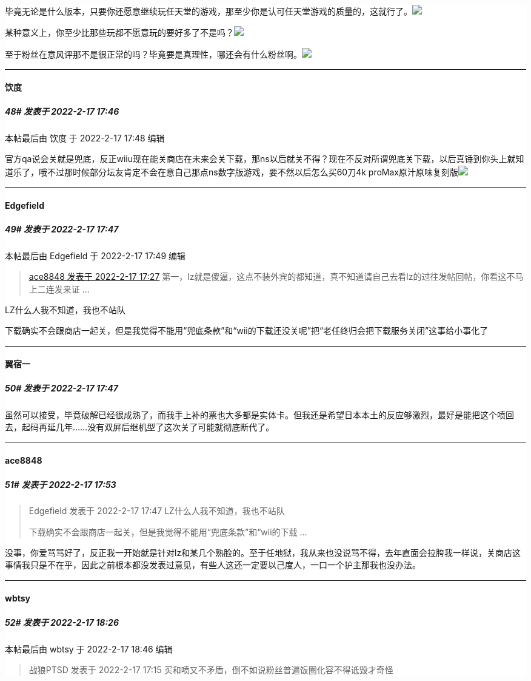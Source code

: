 毕竟无论是什么版本，只要你还愿意继续玩任天堂的游戏，那至少你是认可任天堂游戏的质量的，这就行了。<img src="https://static.saraba1st.com/image/smiley/face2017/035.png" referrerpolicy="no-referrer">

某种意义上，你至少比那些玩都不愿意玩的要好多了不是吗？<img src="https://static.saraba1st.com/image/smiley/face2017/057.png" referrerpolicy="no-referrer">

至于粉丝在意风评那不是很正常的吗？毕竟要是真理性，哪还会有什么粉丝啊。<img src="https://static.saraba1st.com/image/smiley/face2017/095.png" referrerpolicy="no-referrer">

*****

####  饮度  
##### 48#       发表于 2022-2-17 17:46

 本帖最后由 饮度 于 2022-2-17 17:48 编辑 

官方qa说会关就是兜底，反正wiiu现在能关商店在未来会关下载，那ns以后就关不得？现在不反对所谓兜底关下载，以后真锤到你头上就知道乐了，哦不过那时候部分坛友肯定不会在意自己那点ns数字版游戏，要不然以后怎么买60刀4k proMax原汁原味复刻版<img src="https://static.saraba1st.com/image/smiley/face2017/254.png" referrerpolicy="no-referrer">

*****

####  Edgefield  
##### 49#       发表于 2022-2-17 17:47

 本帖最后由 Edgefield 于 2022-2-17 17:49 编辑 
<blockquote><a href="httphttps://bbs.saraba1st.com/2b/forum.php?mod=redirect&amp;goto=findpost&amp;pid=54728344&amp;ptid=2053125" target="_blank">ace8848 发表于 2022-2-17 17:27</a>
第一，lz就是傻逼，这点不装外宾的都知道，真不知道请自己去看lz的过往发帖回帖，你看这不马上二连发来证 ...</blockquote>
LZ什么人我不知道，我也不站队

下载确实不会跟商店一起关，但是我觉得不能用“兜底条款”和“wii的下载还没关呢”把“老任终归会把下载服务关闭”这事给小事化了

*****

####  翼宿一  
##### 50#       发表于 2022-2-17 17:47

虽然可以接受，毕竟破解已经很成熟了，而我手上补的票也大多都是实体卡。但我还是希望日本本土的反应够激烈，最好是能把这个喷回去，起码再延几年……没有双屏后继机型了这次关了可能就彻底断代了。

*****

####  ace8848  
##### 51#       发表于 2022-2-17 17:53

<blockquote>Edgefield 发表于 2022-2-17 17:47
LZ什么人我不知道，我也不站队

下载确实不会跟商店一起关，但是我觉得不能用“兜底条款”和“wii的下载 ...</blockquote>
没事，你爱骂骂好了，反正我一开始就是针对lz和某几个熟脸的。至于任地狱，我从来也没说骂不得，去年直面会拉胯我一样说，关商店这事情我只是不在乎，因此之前根本都没发表过意见，有些人这还一定要以己度人，一口一个护主那我也没办法。

*****

####  wbtsy  
##### 52#       发表于 2022-2-17 18:26

 本帖最后由 wbtsy 于 2022-2-17 18:46 编辑 
<blockquote>战狼PTSD 发表于 2022-2-17 17:15
买和喷又不矛盾，倒不如说粉丝普遍饭圈化容不得诋毁才奇怪
